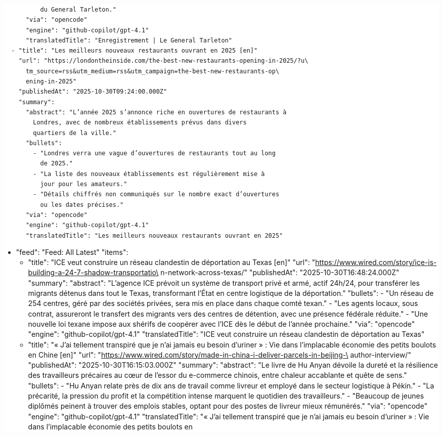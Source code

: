               du General Tarleton."
          "via": "opencode"
          "engine": "github-copilot/gpt-4.1"
          "translatedTitle": "Enregistrement | Le General Tarleton"
      - "title": "Les meilleurs nouveaux restaurants ouvrant en 2025 [en]"
        "url": "https://londontheinside.com/the-best-new-restaurants-opening-in-2025/?u\
          tm_source=rss&utm_medium=rss&utm_campaign=the-best-new-restaurants-op\
          ening-in-2025"
        "publishedAt": "2025-10-30T09:24:00.000Z"
        "summary":
          "abstract": "L’année 2025 s’annonce riche en ouvertures de restaurants à
            Londres, avec de nombreux établissements prévus dans divers
            quartiers de la ville."
          "bullets":
            - "Londres verra une vague d’ouvertures de restaurants tout au long
              de 2025."
            - "La liste des nouveaux établissements est régulièrement mise à
              jour pour les amateurs."
            - "Détails chiffrés non communiqués sur le nombre exact d’ouvertures
              ou les dates précises."
          "via": "opencode"
          "engine": "github-copilot/gpt-4.1"
          "translatedTitle": "Les meilleurs nouveaux restaurants ouvrant en 2025"
  - "feed": "Feed: All Latest"
    "items":
      - "title": "ICE veut construire un réseau clandestin de déportation au Texas [en]"
        "url": "https://www.wired.com/story/ice-is-building-a-24-7-shadow-transportatio\
          n-network-across-texas/"
        "publishedAt": "2025-10-30T16:48:24.000Z"
        "summary":
          "abstract": "L’agence ICE prévoit un système de transport privé et armé, actif
            24h/24, pour transférer les migrants détenus dans tout le Texas,
            transformant l’État en centre logistique de la déportation."
          "bullets":
            - "Un réseau de 254 centres, géré par des sociétés privées, sera mis
              en place dans chaque comté texan."
            - "Les agents locaux, sous contrat, assureront le transfert des
              migrants vers des centres de détention, avec une présence fédérale
              réduite."
            - "Une nouvelle loi texane impose aux shérifs de coopérer avec l’ICE
              dès le début de l’année prochaine."
          "via": "opencode"
          "engine": "github-copilot/gpt-4.1"
          "translatedTitle": "ICE veut construire un réseau clandestin de déportation au Texas"
      - "title": "« J’ai tellement transpiré que je n’ai jamais eu besoin d’uriner » :
          Vie dans l’implacable économie des petits boulots en Chine [en]"
        "url": "https://www.wired.com/story/made-in-china-i-deliver-parcels-in-beijing-\
          author-interview/"
        "publishedAt": "2025-10-30T16:15:03.000Z"
        "summary":
          "abstract": "Le livre de Hu Anyan dévoile la dureté et la résilience des
            travailleurs précaires au cœur de l’essor du e-commerce chinois,
            entre chaleur accablante et quête de sens."
          "bullets":
            - "Hu Anyan relate près de dix ans de travail comme livreur et
              employé dans le secteur logistique à Pékin."
            - "La précarité, la pression du profit et la compétition intense
              marquent le quotidien des travailleurs."
            - "Beaucoup de jeunes diplômés peinent à trouver des emplois
              stables, optant pour des postes de livreur mieux rémunérés."
          "via": "opencode"
          "engine": "github-copilot/gpt-4.1"
          "translatedTitle": "« J’ai tellement transpiré que je n’ai jamais eu besoin
            d’uriner » : Vie dans l’implacable économie des petits boulots en